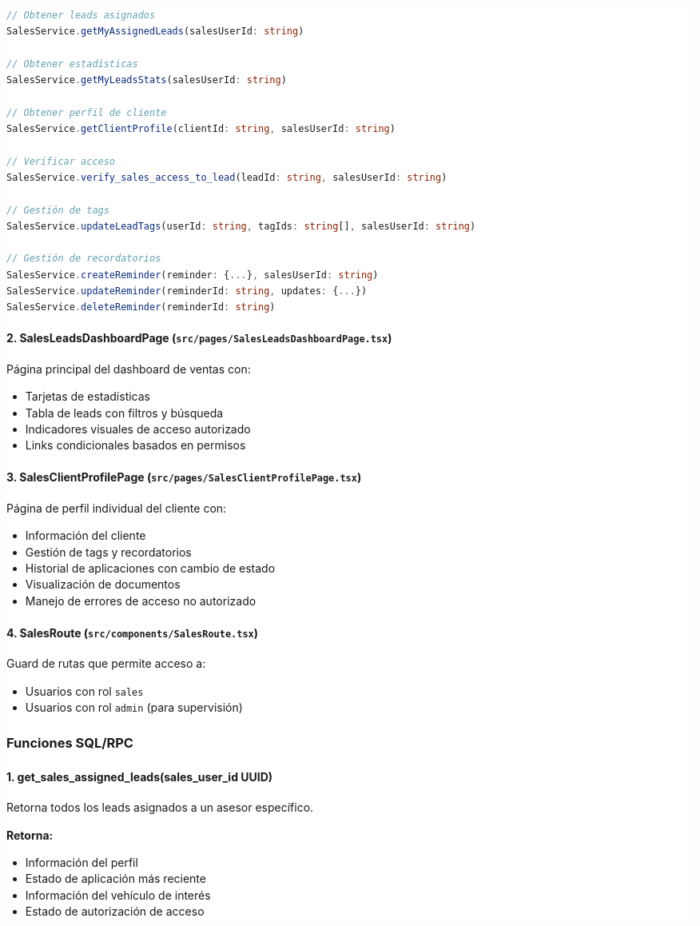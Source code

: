 ```typescript
// Obtener leads asignados
SalesService.getMyAssignedLeads(salesUserId: string)

// Obtener estadísticas
SalesService.getMyLeadsStats(salesUserId: string)

// Obtener perfil de cliente
SalesService.getClientProfile(clientId: string, salesUserId: string)

// Verificar acceso
SalesService.verify_sales_access_to_lead(leadId: string, salesUserId: string)

// Gestión de tags
SalesService.updateLeadTags(userId: string, tagIds: string[], salesUserId: string)

// Gestión de recordatorios
SalesService.createReminder(reminder: {...}, salesUserId: string)
SalesService.updateReminder(reminderId: string, updates: {...})
SalesService.deleteReminder(reminderId: string)
```

#### 2. **SalesLeadsDashboardPage** (`src/pages/SalesLeadsDashboardPage.tsx`)
Página principal del dashboard de ventas con:
- Tarjetas de estadísticas
- Tabla de leads con filtros y búsqueda
- Indicadores visuales de acceso autorizado
- Links condicionales basados en permisos

#### 3. **SalesClientProfilePage** (`src/pages/SalesClientProfilePage.tsx`)
Página de perfil individual del cliente con:
- Información del cliente
- Gestión de tags y recordatorios
- Historial de aplicaciones con cambio de estado
- Visualización de documentos
- Manejo de errores de acceso no autorizado

#### 4. **SalesRoute** (`src/components/SalesRoute.tsx`)
Guard de rutas que permite acceso a:
- Usuarios con rol `sales`
- Usuarios con rol `admin` (para supervisión)

### Funciones SQL/RPC

#### 1. **get_sales_assigned_leads(sales_user_id UUID)**
Retorna todos los leads asignados a un asesor específico.

**Retorna:**
- Información del perfil
- Estado de aplicación más reciente
- Información del vehículo de interés
- Estado de autorización de acceso
